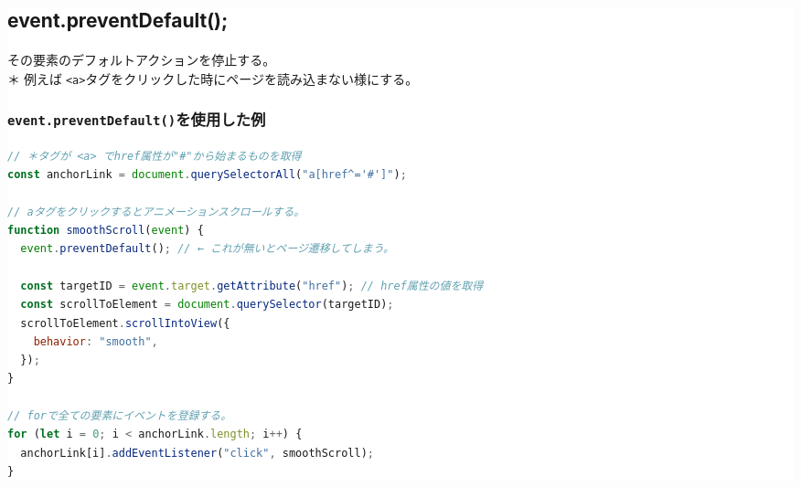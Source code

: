 <iframe height="500" style="width: 100%;" scrolling="no" title="QWWwZzv" src="https://codepen.io/RsakaiForEducation/embed/QWWwZzv?height=265&theme-id=0&default-tab=result" frameborder="no" allowtransparency="true" allowfullscreen="true">
  See the Pen <a href='https://codepen.io/RsakaiForEducation/pen/QWWwZzv'>QWWwZzv</a> by R Sakai
  (<a href='https://codepen.io/RsakaiForEducation'>@RsakaiForEducation</a>) on <a href='https://codepen.io'>CodePen</a>.
</iframe>

## event.preventDefault();

その要素のデフォルトアクションを停止する。  
＊ 例えば `<a>`タグをクリックした時にページを読み込まない様にする。

### `event.preventDefault()`を使用した例

```js
// ＊タグが <a> でhref属性が"#"から始まるものを取得
const anchorLink = document.querySelectorAll("a[href^='#']");

// aタグをクリックするとアニメーションスクロールする。
function smoothScroll(event) {
  event.preventDefault(); // ← これが無いとページ遷移してしまう。

  const targetID = event.target.getAttribute("href"); // href属性の値を取得
  const scrollToElement = document.querySelector(targetID);
  scrollToElement.scrollIntoView({
    behavior: "smooth",
  });
}

// forで全ての要素にイベントを登録する。
for (let i = 0; i < anchorLink.length; i++) {
  anchorLink[i].addEventListener("click", smoothScroll);
}
```

<iframe height="400" style="width: 100%;" scrolling="no" title="Scroll IntoView" src="https://codepen.io/RsakaiForEducation/embed/gOObQpw?height=265&theme-id=0&default-tab=result" frameborder="no" allowtransparency="true" allowfullscreen="true">
  See the Pen <a href='https://codepen.io/RsakaiForEducation/pen/gOObQpw'>Scroll IntoView</a> by R Sakai
  (<a href='https://codepen.io/RsakaiForEducation'>@RsakaiForEducation</a>) on <a href='https://codepen.io'>CodePen</a>.
</iframe>
